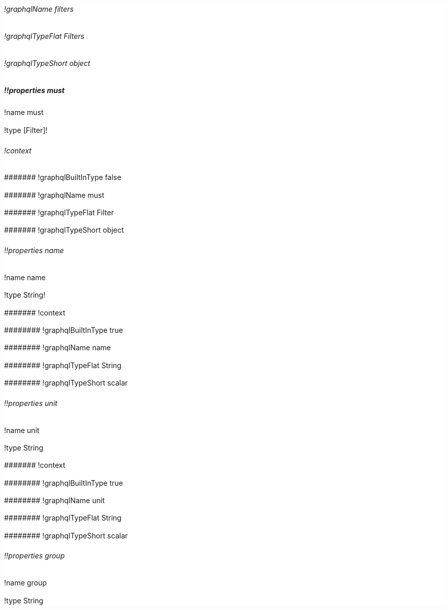 ###### !graphqlName filters

###### !graphqlTypeFlat Filters

###### !graphqlTypeShort object

##### !!properties must

!name must

!type \[Filter]!



###### !context

####### !graphqlBuiltInType false

####### !graphqlName must

####### !graphqlTypeFlat Filter

####### !graphqlTypeShort object

###### !!properties name

!name name

!type String!



####### !context

######## !graphqlBuiltInType true

######## !graphqlName name

######## !graphqlTypeFlat String

######## !graphqlTypeShort scalar

###### !!properties unit

!name unit

!type String



####### !context

######## !graphqlBuiltInType true

######## !graphqlName unit

######## !graphqlTypeFlat String

######## !graphqlTypeShort scalar

###### !!properties group

!name group

!type String
